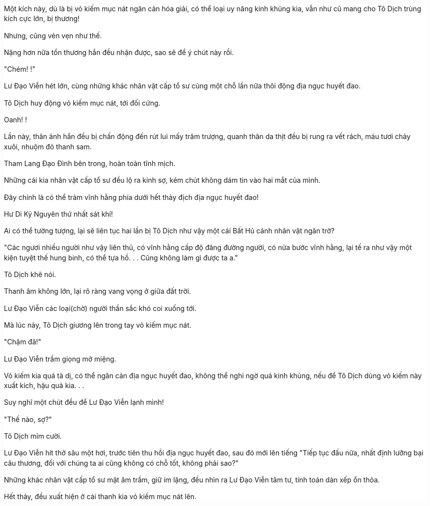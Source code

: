 Một kích này, dù là bị vỏ kiếm mục nát ngăn cản hóa giải, có thể loại uy năng kinh khủng kia, vẫn như cũ mang cho Tô Dịch trùng kích cực lớn, bị thương!

Nhưng, cũng vẻn vẹn như thế.

Nặng hơn nữa tổn thương hắn đều nhận được, sao sẽ để ý chút này rồi.

"Chém! !"

Lư Đạo Viễn hét lớn, cùng những khác nhân vật cấp tổ sư cùng một chỗ lần nữa thôi động địa ngục huyết đao.

Tô Dịch huy động vỏ kiếm mục nát, tới đối cứng.

Oanh! !

Lần này, thân ảnh hắn đều bị chấn động đến rút lui mấy trăm trượng, quanh thân da thịt đều bị rung ra vết rách, máu tươi chảy xuôi, nhuộm đỏ thanh sam.

Tham Lang Đạo Đình bên trong, hoàn toàn tĩnh mịch.

Những cái kia nhân vật cấp tổ sư đều lộ ra kinh sợ, kém chút không dám tin vào hai mắt của mình.

Đây chính là có thể trảm vĩnh hằng phía dưới hết thảy địch địa ngục huyết đao!

Hư Di Kỷ Nguyên thứ nhất sát khí!

Ai có thể tưởng tượng, lại sẽ liên tục hai lần bị Tô Dịch như vậy một cái Bất Hủ cảnh nhân vật ngăn trở?

"Các ngươi nhiều người như vậy liên thủ, có vĩnh hằng cấp độ đăng đường người, có nửa bước vĩnh hằng, lại tế ra như vậy một kiện tuyệt thế hung binh, có thể tựa hồ. . . Cũng không làm gì được ta a."

Tô Dịch khẽ nói.

Thanh âm không lớn, lại rõ ràng vang vọng ở giữa đất trời.

Lư Đạo Viễn các loại(chờ) người thần sắc khó coi xuống tới.

Mà lúc này, Tô Dịch giương lên trong tay vỏ kiếm mục nát.

"Chậm đã!"

Lư Đạo Viễn trầm giọng mở miệng.

Vỏ kiếm kia quá tà dị, có thể ngăn cản địa ngục huyết đao, không thể nghi ngờ quá kinh khủng, nếu để Tô Dịch dùng vỏ kiếm này xuất kích, hậu quả kia. . .

Suy nghĩ một chút đều để Lư Đạo Viễn lạnh mình!

"Thế nào, sợ?"

Tô Dịch mỉm cười.

Lư Đạo Viễn hít thở sâu một hơi, trước tiên thu hồi địa ngục huyết đao, sau đó mới lên tiếng "Tiếp tục đấu nữa, nhất định lưỡng bại câu thương, đối với chúng ta ai cũng không có chỗ tốt, không phải sao?"

Những khác nhân vật cấp tổ sư mặt âm trầm, giữ im lặng, đều nhìn ra Lư Đạo Viễn tâm tư, tính toán dàn xếp ổn thỏa.

Hết thảy, đều xuất hiện ở cái thanh kia vỏ kiếm mục nát lên.
